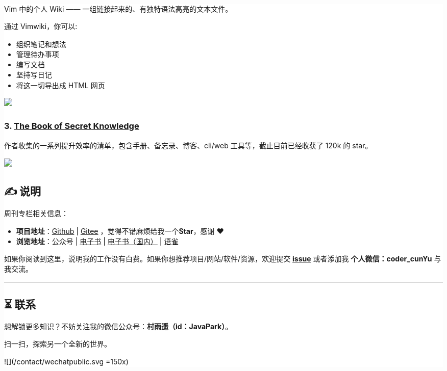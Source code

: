 Vim 中的个人 Wiki —— 一组链接起来的、有独特语法高亮的文本文件。

通过 Vimwiki，你可以:

- 组织笔记和想法
- 管理待办事项
- 编写文档
- 坚持写日记
- 将这一切导出成 HTML 网页

![](https://jsd.cdn.zzko.cn/gh/cunyu1943/JavaPark@main/src/weekly/2024/assets/0217-0223/1706315443885.webp)

### 3. [The Book of Secret Knowledge](https://github.com/trimstray/the-book-of-secret-knowledge)

作者收集的一系列提升效率的清单，包含手册、备忘录、博客、cli/web 工具等，截止目前已经收获了 120k 的 star。

![](https://jsd.cdn.zzko.cn/gh/cunyu1943/JavaPark@main/src/weekly/2024/assets/0217-0223/1706316902705.webp)

## ✍️ 说明

周刊专栏相关信息：

- **项目地址**：[Github](https://github.com/cunyu1943/JavaPark/) | [Gitee](https://gitee.com/cunyu1943/JavaPark/) ，觉得不错麻烦给我一个**Star**，感谢 ❤️
- **浏览地址**：公众号 | [电子书](https://cunyu1943.github.io/) | [电子书（国内）](https://cunyu1943.gitee.io/) | [语雀](https://yuque.com/cunyu1943)

如果你阅读到这里，说明我的工作没有白费。如果你想推荐项目/网站/软件/资源，欢迎提交 **[issue](https://github.com/cunyu1943/JavaPark/issues)** 或者添加我 **个人微信：coder_cunYu** 与我交流。

---

## ⏳ 联系

想解锁更多知识？不妨关注我的微信公众号：**村雨遥（id：JavaPark）**。

扫一扫，探索另一个全新的世界。

![](/contact/wechatpublic.svg =150x)

<Share colorful />

